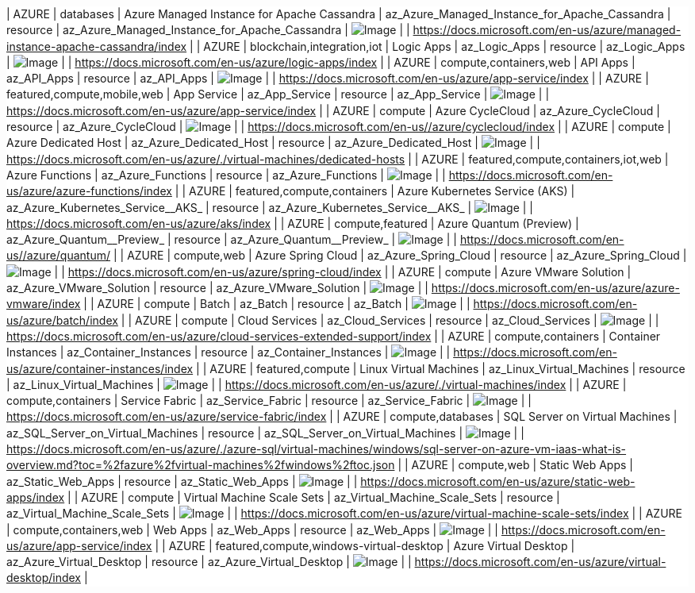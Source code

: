 | AZURE | databases | Azure Managed Instance for Apache Cassandra | az_Azure_Managed_Instance_for_Apache_Cassandra | resource | az_Azure_Managed_Instance_for_Apache_Cassandra | ![Image](https://raw.githubusercontent.com/MicrosoftDocs/azure-docs/master/articles/./media/index/managed-instance-apache-cassandra.svg "icon") |  | https://docs.microsoft.com/en-us/azure/managed-instance-apache-cassandra/index |
| AZURE | blockchain,integration,iot | Logic Apps | az_Logic_Apps | resource | az_Logic_Apps | ![Image](https://static.docs.com/ui/media/product/azure/logic-apps.svg "icon") |  | https://docs.microsoft.com/en-us/azure/logic-apps/index |
| AZURE | compute,containers,web | API Apps | az_API_Apps | resource | az_API_Apps | ![Image](https://static.docs.com/ui/media/product/azure/api-apps.svg "icon") |  | https://docs.microsoft.com/en-us/azure/app-service/index |
| AZURE | featured,compute,mobile,web | App Service | az_App_Service | resource | az_App_Service | ![Image](https://static.docs.com/ui/media/product/azure/app-service.svg "icon") |  | https://docs.microsoft.com/en-us/azure/app-service/index |
| AZURE | compute | Azure CycleCloud | az_Azure_CycleCloud | resource | az_Azure_CycleCloud | ![Image](https://raw.githubusercontent.com/MicrosoftDocs/azure-docs/master/articles/./media/index/logo_cyclecloud.svg "icon") |  | https://docs.microsoft.com/en-us//azure/cyclecloud/index |
| AZURE | compute | Azure Dedicated Host | az_Azure_Dedicated_Host | resource | az_Azure_Dedicated_Host | ![Image](https://static.docs.com/ui/media/product/azure/virtual-machine.svg "icon") |  | https://docs.microsoft.com/en-us/azure/./virtual-machines/dedicated-hosts |
| AZURE | featured,compute,containers,iot,web | Azure Functions | az_Azure_Functions | resource | az_Azure_Functions | ![Image](https://static.docs.com/ui/media/product/azure/functions.svg "icon") |  | https://docs.microsoft.com/en-us/azure/azure-functions/index |
| AZURE | featured,compute,containers | Azure Kubernetes Service (AKS) | az_Azure_Kubernetes_Service__AKS_ | resource | az_Azure_Kubernetes_Service__AKS_ | ![Image](https://static.docs.com/ui/media/product/azure/kubernetes-services.svg "icon") |  | https://docs.microsoft.com/en-us/azure/aks/index |
| AZURE | compute,featured | Azure Quantum (Preview) | az_Azure_Quantum__Preview_ | resource | az_Azure_Quantum__Preview_ | ![Image](https://raw.githubusercontent.com/MicrosoftDocs/azure-docs/master/articles/./media/index/quantum.svg "icon") |  | https://docs.microsoft.com/en-us//azure/quantum/ |
| AZURE | compute,web | Azure Spring Cloud | az_Azure_Spring_Cloud | resource | az_Azure_Spring_Cloud | ![Image](https://static.docs.com/ui/media/product/azure/spring-cloud.svg "icon") |  | https://docs.microsoft.com/en-us/azure/spring-cloud/index |
| AZURE | compute | Azure VMware Solution | az_Azure_VMware_Solution | resource | az_Azure_VMware_Solution | ![Image](https://raw.githubusercontent.com/MicrosoftDocs/azure-docs/master/articles/./media/index/azure-vmware.svg "icon") |  | https://docs.microsoft.com/en-us/azure/azure-vmware/index |
| AZURE | compute | Batch | az_Batch | resource | az_Batch | ![Image](https://static.docs.com/ui/media/product/azure/batch-accounts.svg "icon") |  | https://docs.microsoft.com/en-us/azure/batch/index |
| AZURE | compute | Cloud Services | az_Cloud_Services | resource | az_Cloud_Services | ![Image](https://static.docs.com/ui/media/product/azure/cloud-services.svg "icon") |  | https://docs.microsoft.com/en-us/azure/cloud-services-extended-support/index |
| AZURE | compute,containers | Container Instances | az_Container_Instances | resource | az_Container_Instances | ![Image](https://static.docs.com/ui/media/product/azure/container-instances.svg "icon") |  | https://docs.microsoft.com/en-us/azure/container-instances/index |
| AZURE | featured,compute | Linux Virtual Machines | az_Linux_Virtual_Machines | resource | az_Linux_Virtual_Machines | ![Image](https://static.docs.com/ui/media/product/azure/virtual-machine.svg "icon") |  | https://docs.microsoft.com/en-us/azure/./virtual-machines/index |
| AZURE | compute,containers | Service Fabric | az_Service_Fabric | resource | az_Service_Fabric | ![Image](https://static.docs.com/ui/media/product/azure/service-fabric-clusters.svg "icon") |  | https://docs.microsoft.com/en-us/azure/service-fabric/index |
| AZURE | compute,databases | SQL Server on Virtual Machines | az_SQL_Server_on_Virtual_Machines | resource | az_SQL_Server_on_Virtual_Machines | ![Image](https://static.docs.com/ui/media/product/azure/sql-server-vm.svg "icon") |  | https://docs.microsoft.com/en-us/azure/./azure-sql/virtual-machines/windows/sql-server-on-azure-vm-iaas-what-is-overview.md?toc=%2fazure%2fvirtual-machines%2fwindows%2ftoc.json |
| AZURE | compute,web | Static Web Apps | az_Static_Web_Apps | resource | az_Static_Web_Apps | ![Image](https://raw.githubusercontent.com/MicrosoftDocs/azure-docs/master/articles/./media/index/static-apps.svg "icon") |  | https://docs.microsoft.com/en-us/azure/static-web-apps/index |
| AZURE | compute | Virtual Machine Scale Sets | az_Virtual_Machine_Scale_Sets | resource | az_Virtual_Machine_Scale_Sets | ![Image](https://static.docs.com/ui/media/product/azure/vm-scale-sets.svg "icon") |  | https://docs.microsoft.com/en-us/azure/virtual-machine-scale-sets/index |
| AZURE | compute,containers,web | Web Apps | az_Web_Apps | resource | az_Web_Apps | ![Image](https://static.docs.com/ui/media/product/azure/app-service.svg "icon") |  | https://docs.microsoft.com/en-us/azure/app-service/index |
| AZURE | featured,compute,windows-virtual-desktop | Azure Virtual Desktop | az_Azure_Virtual_Desktop | resource | az_Azure_Virtual_Desktop | ![Image](https://static.docs.com/ui/media/product/azure/windows-virtual-desktop.svg "icon") |  | https://docs.microsoft.com/en-us/azure/virtual-desktop/index |